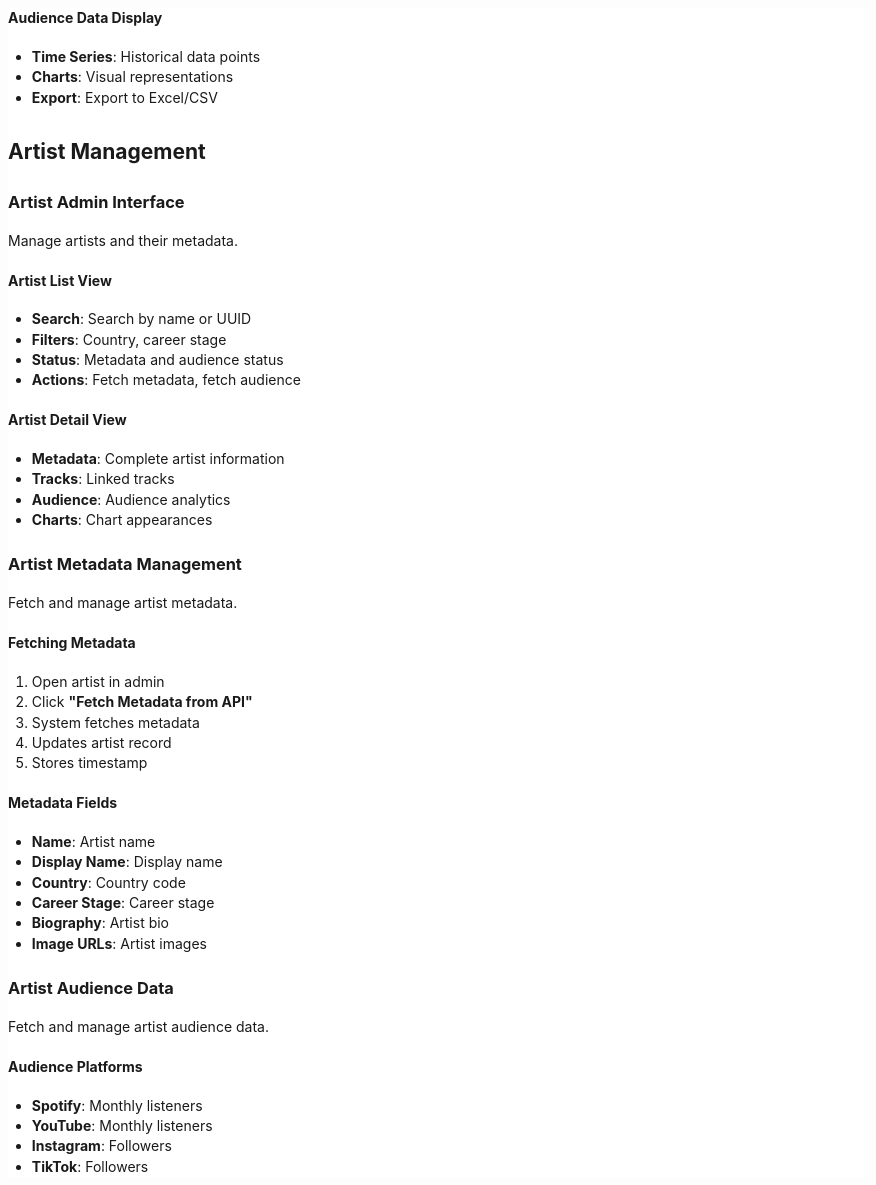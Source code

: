 #### Audience Data Display

- **Time Series**: Historical data points
- **Charts**: Visual representations
- **Export**: Export to Excel/CSV

## Artist Management

### Artist Admin Interface

Manage artists and their metadata.

#### Artist List View

- **Search**: Search by name or UUID
- **Filters**: Country, career stage
- **Status**: Metadata and audience status
- **Actions**: Fetch metadata, fetch audience

#### Artist Detail View

- **Metadata**: Complete artist information
- **Tracks**: Linked tracks
- **Audience**: Audience analytics
- **Charts**: Chart appearances

### Artist Metadata Management

Fetch and manage artist metadata.

#### Fetching Metadata

1. Open artist in admin
2. Click **"Fetch Metadata from API"**
3. System fetches metadata
4. Updates artist record
5. Stores timestamp

#### Metadata Fields

- **Name**: Artist name
- **Display Name**: Display name
- **Country**: Country code
- **Career Stage**: Career stage
- **Biography**: Artist bio
- **Image URLs**: Artist images

### Artist Audience Data

Fetch and manage artist audience data.

#### Audience Platforms

- **Spotify**: Monthly listeners
- **YouTube**: Monthly listeners
- **Instagram**: Followers
- **TikTok**: Followers
